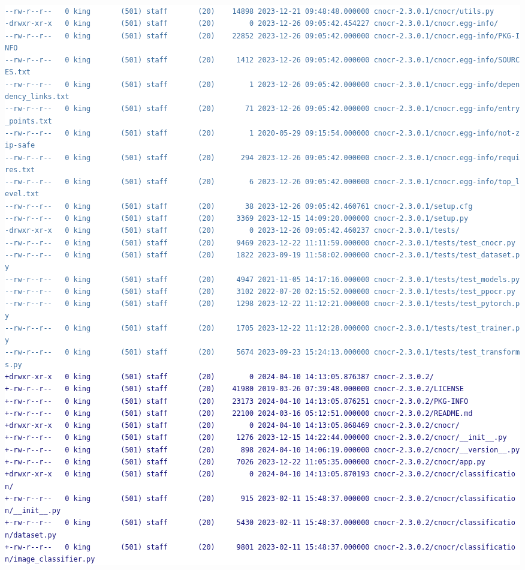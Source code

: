 ```diff
--rw-r--r--   0 king       (501) staff       (20)    14898 2023-12-21 09:48:48.000000 cnocr-2.3.0.1/cnocr/utils.py
-drwxr-xr-x   0 king       (501) staff       (20)        0 2023-12-26 09:05:42.454227 cnocr-2.3.0.1/cnocr.egg-info/
--rw-r--r--   0 king       (501) staff       (20)    22852 2023-12-26 09:05:42.000000 cnocr-2.3.0.1/cnocr.egg-info/PKG-INFO
--rw-r--r--   0 king       (501) staff       (20)     1412 2023-12-26 09:05:42.000000 cnocr-2.3.0.1/cnocr.egg-info/SOURCES.txt
--rw-r--r--   0 king       (501) staff       (20)        1 2023-12-26 09:05:42.000000 cnocr-2.3.0.1/cnocr.egg-info/dependency_links.txt
--rw-r--r--   0 king       (501) staff       (20)       71 2023-12-26 09:05:42.000000 cnocr-2.3.0.1/cnocr.egg-info/entry_points.txt
--rw-r--r--   0 king       (501) staff       (20)        1 2020-05-29 09:15:54.000000 cnocr-2.3.0.1/cnocr.egg-info/not-zip-safe
--rw-r--r--   0 king       (501) staff       (20)      294 2023-12-26 09:05:42.000000 cnocr-2.3.0.1/cnocr.egg-info/requires.txt
--rw-r--r--   0 king       (501) staff       (20)        6 2023-12-26 09:05:42.000000 cnocr-2.3.0.1/cnocr.egg-info/top_level.txt
--rw-r--r--   0 king       (501) staff       (20)       38 2023-12-26 09:05:42.460761 cnocr-2.3.0.1/setup.cfg
--rw-r--r--   0 king       (501) staff       (20)     3369 2023-12-15 14:09:20.000000 cnocr-2.3.0.1/setup.py
-drwxr-xr-x   0 king       (501) staff       (20)        0 2023-12-26 09:05:42.460237 cnocr-2.3.0.1/tests/
--rw-r--r--   0 king       (501) staff       (20)     9469 2023-12-22 11:11:59.000000 cnocr-2.3.0.1/tests/test_cnocr.py
--rw-r--r--   0 king       (501) staff       (20)     1822 2023-09-19 11:58:02.000000 cnocr-2.3.0.1/tests/test_dataset.py
--rw-r--r--   0 king       (501) staff       (20)     4947 2021-11-05 14:17:16.000000 cnocr-2.3.0.1/tests/test_models.py
--rw-r--r--   0 king       (501) staff       (20)     3102 2022-07-20 02:15:52.000000 cnocr-2.3.0.1/tests/test_ppocr.py
--rw-r--r--   0 king       (501) staff       (20)     1298 2023-12-22 11:12:21.000000 cnocr-2.3.0.1/tests/test_pytorch.py
--rw-r--r--   0 king       (501) staff       (20)     1705 2023-12-22 11:12:28.000000 cnocr-2.3.0.1/tests/test_trainer.py
--rw-r--r--   0 king       (501) staff       (20)     5674 2023-09-23 15:24:13.000000 cnocr-2.3.0.1/tests/test_transforms.py
+drwxr-xr-x   0 king       (501) staff       (20)        0 2024-04-10 14:13:05.876387 cnocr-2.3.0.2/
+-rw-r--r--   0 king       (501) staff       (20)    41980 2019-03-26 07:39:48.000000 cnocr-2.3.0.2/LICENSE
+-rw-r--r--   0 king       (501) staff       (20)    23173 2024-04-10 14:13:05.876251 cnocr-2.3.0.2/PKG-INFO
+-rw-r--r--   0 king       (501) staff       (20)    22100 2024-03-16 05:12:51.000000 cnocr-2.3.0.2/README.md
+drwxr-xr-x   0 king       (501) staff       (20)        0 2024-04-10 14:13:05.868469 cnocr-2.3.0.2/cnocr/
+-rw-r--r--   0 king       (501) staff       (20)     1276 2023-12-15 14:22:44.000000 cnocr-2.3.0.2/cnocr/__init__.py
+-rw-r--r--   0 king       (501) staff       (20)      898 2024-04-10 14:06:19.000000 cnocr-2.3.0.2/cnocr/__version__.py
+-rw-r--r--   0 king       (501) staff       (20)     7026 2023-12-22 11:05:35.000000 cnocr-2.3.0.2/cnocr/app.py
+drwxr-xr-x   0 king       (501) staff       (20)        0 2024-04-10 14:13:05.870193 cnocr-2.3.0.2/cnocr/classification/
+-rw-r--r--   0 king       (501) staff       (20)      915 2023-02-11 15:48:37.000000 cnocr-2.3.0.2/cnocr/classification/__init__.py
+-rw-r--r--   0 king       (501) staff       (20)     5430 2023-02-11 15:48:37.000000 cnocr-2.3.0.2/cnocr/classification/dataset.py
+-rw-r--r--   0 king       (501) staff       (20)     9801 2023-02-11 15:48:37.000000 cnocr-2.3.0.2/cnocr/classification/image_classifier.py
```